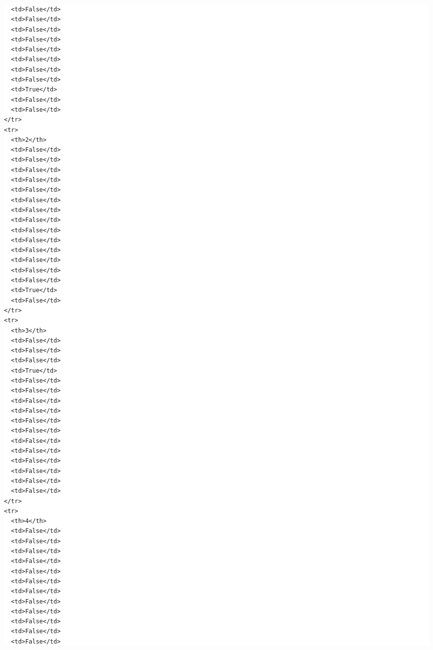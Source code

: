       <td>False</td>
      <td>False</td>
      <td>False</td>
      <td>False</td>
      <td>False</td>
      <td>False</td>
      <td>False</td>
      <td>False</td>
      <td>True</td>
      <td>False</td>
      <td>False</td>
    </tr>
    <tr>
      <th>2</th>
      <td>False</td>
      <td>False</td>
      <td>False</td>
      <td>False</td>
      <td>False</td>
      <td>False</td>
      <td>False</td>
      <td>False</td>
      <td>False</td>
      <td>False</td>
      <td>False</td>
      <td>False</td>
      <td>False</td>
      <td>False</td>
      <td>True</td>
      <td>False</td>
    </tr>
    <tr>
      <th>3</th>
      <td>False</td>
      <td>False</td>
      <td>False</td>
      <td>True</td>
      <td>False</td>
      <td>False</td>
      <td>False</td>
      <td>False</td>
      <td>False</td>
      <td>False</td>
      <td>False</td>
      <td>False</td>
      <td>False</td>
      <td>False</td>
      <td>False</td>
      <td>False</td>
    </tr>
    <tr>
      <th>4</th>
      <td>False</td>
      <td>False</td>
      <td>False</td>
      <td>False</td>
      <td>False</td>
      <td>False</td>
      <td>False</td>
      <td>False</td>
      <td>False</td>
      <td>False</td>
      <td>False</td>
      <td>False</td>